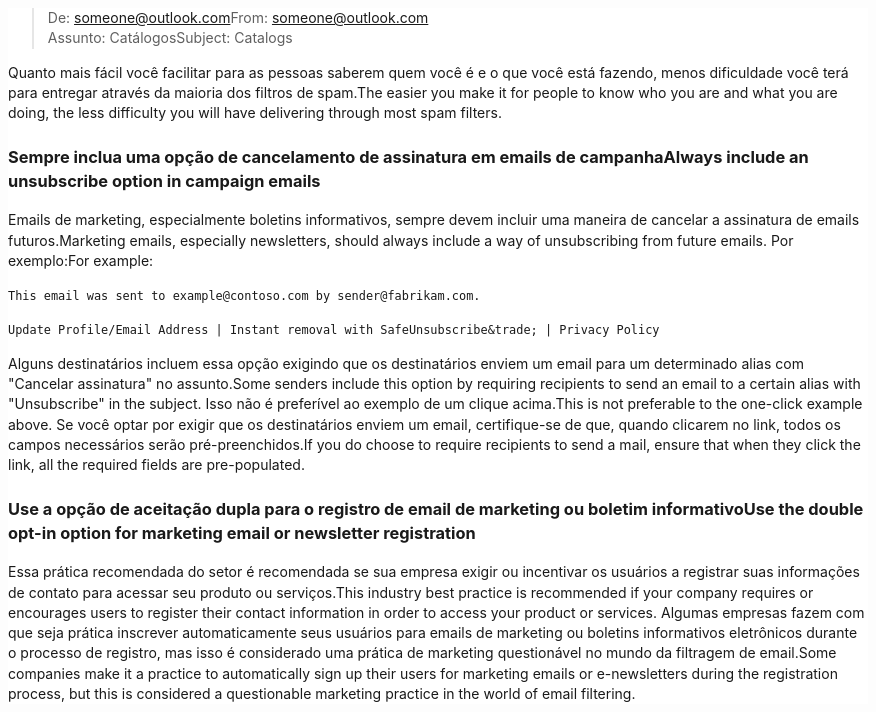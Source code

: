 > <span data-ttu-id="8dccc-154">De: someone@outlook.com</span><span class="sxs-lookup"><span data-stu-id="8dccc-154">From: someone@outlook.com</span></span> <br> <span data-ttu-id="8dccc-155">Assunto: Catálogos</span><span class="sxs-lookup"><span data-stu-id="8dccc-155">Subject: Catalogs</span></span>

<span data-ttu-id="8dccc-156">Quanto mais fácil você facilitar para as pessoas saberem quem você é e o que você está fazendo, menos dificuldade você terá para entregar através da maioria dos filtros de spam.</span><span class="sxs-lookup"><span data-stu-id="8dccc-156">The easier you make it for people to know who you are and what you are doing, the less difficulty you will have delivering through most spam filters.</span></span>

### <a name="always-include-an-unsubscribe-option-in-campaign-emails"></a><span data-ttu-id="8dccc-157">Sempre inclua uma opção de cancelamento de assinatura em emails de campanha</span><span class="sxs-lookup"><span data-stu-id="8dccc-157">Always include an unsubscribe option in campaign emails</span></span>

<span data-ttu-id="8dccc-158">Emails de marketing, especialmente boletins informativos, sempre devem incluir uma maneira de cancelar a assinatura de emails futuros.</span><span class="sxs-lookup"><span data-stu-id="8dccc-158">Marketing emails, especially newsletters, should always include a way of unsubscribing from future emails.</span></span> <span data-ttu-id="8dccc-159">Por exemplo:</span><span class="sxs-lookup"><span data-stu-id="8dccc-159">For example:</span></span>

 `This email was sent to example@contoso.com by sender@fabrikam.com.`

 `Update Profile/Email Address | Instant removal with SafeUnsubscribe&trade; | Privacy Policy`

<span data-ttu-id="8dccc-160">Alguns destinatários incluem essa opção exigindo que os destinatários enviem um email para um determinado alias com "Cancelar assinatura" no assunto.</span><span class="sxs-lookup"><span data-stu-id="8dccc-160">Some senders include this option by requiring recipients to send an email to a certain alias with "Unsubscribe" in the subject.</span></span> <span data-ttu-id="8dccc-161">Isso não é preferível ao exemplo de um clique acima.</span><span class="sxs-lookup"><span data-stu-id="8dccc-161">This is not preferable to the one-click example above.</span></span> <span data-ttu-id="8dccc-162">Se você optar por exigir que os destinatários enviem um email, certifique-se de que, quando clicarem no link, todos os campos necessários serão pré-preenchidos.</span><span class="sxs-lookup"><span data-stu-id="8dccc-162">If you do choose to require recipients to send a mail, ensure that when they click the link, all the required fields are pre-populated.</span></span>

### <a name="use-the-double-opt-in-option-for-marketing-email-or-newsletter-registration"></a><span data-ttu-id="8dccc-163">Use a opção de aceitação dupla para o registro de email de marketing ou boletim informativo</span><span class="sxs-lookup"><span data-stu-id="8dccc-163">Use the double opt-in option for marketing email or newsletter registration</span></span>

<span data-ttu-id="8dccc-164">Essa prática recomendada do setor é recomendada se sua empresa exigir ou incentivar os usuários a registrar suas informações de contato para acessar seu produto ou serviços.</span><span class="sxs-lookup"><span data-stu-id="8dccc-164">This industry best practice is recommended if your company requires or encourages users to register their contact information in order to access your product or services.</span></span> <span data-ttu-id="8dccc-165">Algumas empresas fazem com que seja prática inscrever automaticamente seus usuários para emails de marketing ou boletins informativos eletrônicos durante o processo de registro, mas isso é considerado uma prática de marketing questionável no mundo da filtragem de email.</span><span class="sxs-lookup"><span data-stu-id="8dccc-165">Some companies make it a practice to automatically sign up their users for marketing emails or e-newsletters during the registration process, but this is considered a questionable marketing practice in the world of email filtering.</span></span>
